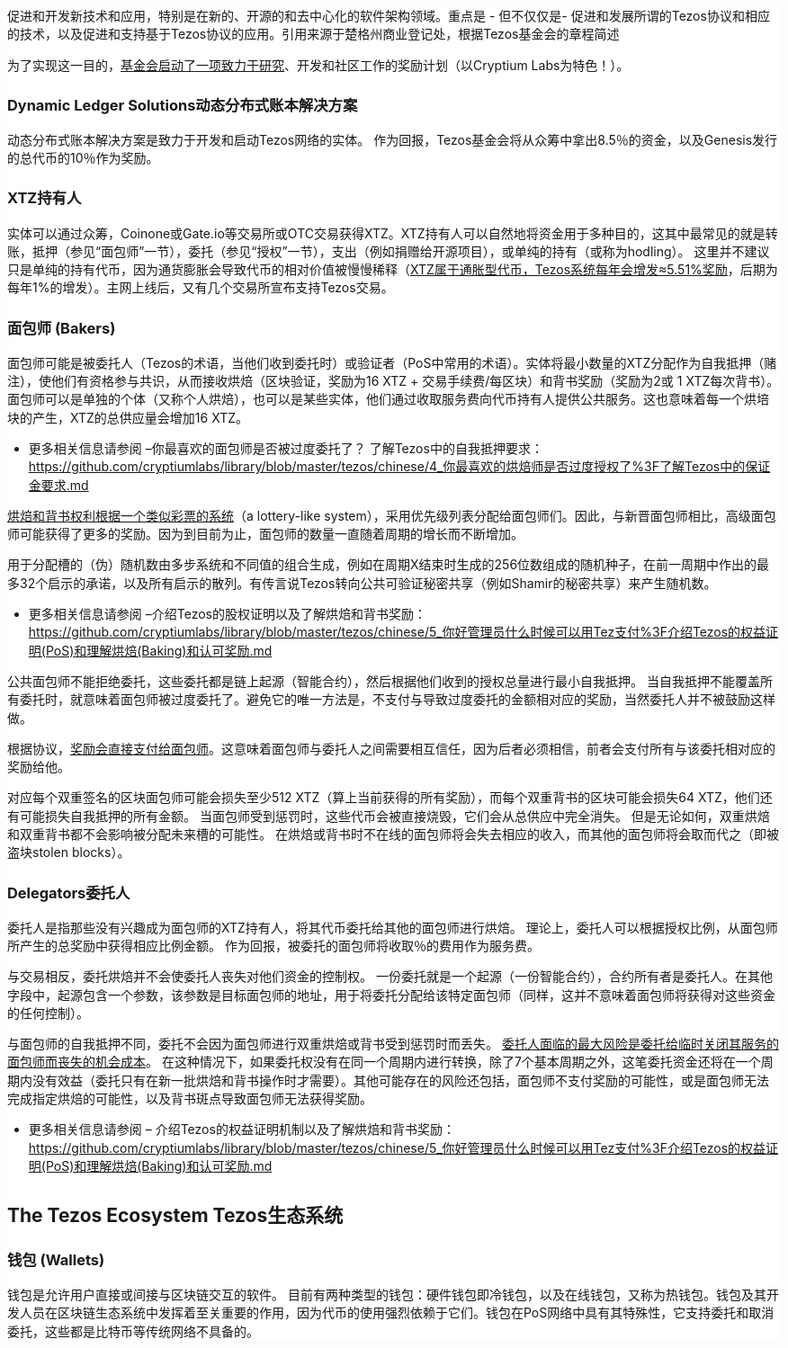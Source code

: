 促进和开发新技术和应用，特别是在新的、开源的和去中心化的软件架构领域。重点是 - 但不仅仅是- 促进和发展所谓的Tezos协议和相应的技术，以及促进和支持基于Tezos协议的应用。引用来源于楚格州商业登记处，根据Tezos基金会的章程简述

为了实现这一目的，[基金会启动了一项致力于研究](https://tezos.foundation/)、开发和社区工作的奖励计划（以Cryptium Labs为特色！）。

### Dynamic Ledger Solutions动态分布式账本解决方案
动态分布式账本解决方案是致力于开发和启动Tezos网络的实体。 作为回报，Tezos基金会将从众筹中拿出8.5％的资金，以及Genesis发行的总代币的10％作为奖励。

### XTZ持有人
实体可以通过众筹，Coinone或Gate.io等交易所或OTC交易获得XTZ。XTZ持有人可以自然地将资金用于多种目的，这其中最常见的就是转账，抵押（参见“面包师”一节），委托（参见“授权”一节），支出（例如捐赠给开源项目），或单纯的持有（或称为hodling）。 这里并不建议只是单纯的持有代币，因为通货膨胀会导致代币的相对价值被慢慢稀释（[XTZ属于通胀型代币，Tezos系统每年会增发≈5.51%奖励](http://tezos.gitlab.io/betanet/whitedoc/proof_of_stake.html#inflation)，后期为每年1%的增发）。主网上线后，又有几个交易所宣布支持Tezos交易。

### 面包师 (Bakers)
面包师可能是被委托人（Tezos的术语，当他们收到委托时）或验证者（PoS中常用的术语）。实体将最小数量的XTZ分配作为自我抵押（赌注），使他们有资格参与共识，从而接收烘焙（区块验证，奖励为16 XTZ + 交易手续费/每区块）和背书奖励（奖励为2或 1 XTZ每次背书）。面包师可以是单独的个体（又称个人烘焙），也可以是某些实体，他们通过收取服务费向代币持有人提供公共服务。这也意味着每一个烘培块的产生，XTZ的总供应量会增加16 XTZ。

* 更多相关信息请参阅 –你最喜欢的面包师是否被过度委托了？ 了解Tezos中的自我抵押要求：https://github.com/cryptiumlabs/library/blob/master/tezos/chinese/4_你最喜欢的烘焙师是否过度授权了%3F了解Tezos中的保证金要求.md  

[烘焙和背书权利根据一个类似彩票的系统](https://tezos.gitlab.io/zeronet/whitedoc/proof_of_stake.html)（a lottery-like system），采用优先级列表分配给面包师们。因此，与新晋面包师相比，高级面包师可能获得了更多的奖励。因为到目前为止，面包师的数量一直随着周期的增长而不断增加。

用于分配槽的（伪）随机数由多步系统和不同值的组合生成，例如在周期X结束时生成的256位数组成的随机种子，在前一周期中作出的最多32个启示的承诺，以及所有启示的散列。有传言说Tezos转向公共可验证秘密共享（例如Shamir的秘密共享）来产生随机数。

* 更多相关信息请参阅 –介绍Tezos的股权证明以及了解烘焙和背书奖励：https://github.com/cryptiumlabs/library/blob/master/tezos/chinese/5_你好管理员什么时候可以用Tez支付%3F介绍Tezos的权益证明(PoS)和理解烘焙(Baking)和认可奖励.md 
  
公共面包师不能拒绝委托，这些委托都是链上起源（智能合约），然后根据他们收到的授权总量进行最小自我抵押。 当自我抵押不能覆盖所有委托时，就意味着面包师被过度委托了。避免它的唯一方法是，不支付与导致过度委托的金额相对应的奖励，当然委托人并不被鼓励这样做。

根据协议，[奖励会直接支付给面包师](https://github.com/cryptiumlabs/library/blob/master/tezos/chinese/5_你好管理员什么时候可以用Tez支付%3F介绍Tezos的权益证明(PoS)和理解烘焙(Baking)和认可奖励.md)。这意味着面包师与委托人之间需要相互信任，因为后者必须相信，前者会支付所有与该委托相对应的奖励给他。

对应每个双重签名的区块面包师可能会损失至少512 XTZ（算上当前获得的所有奖励），而每个双重背书的区块可能会损失64 XTZ，他们还有可能损失自我抵押的所有金额。 当面包师受到惩罚时，这些代币会被直接烧毁，它们会从总供应中完全消失。 但是无论如何，双重烘焙和双重背书都不会影响被分配未来槽的可能性。 在烘焙或背书时不在线的面包师将会失去相应的收入，而其他的面包师将会取而代之（即被盗块stolen blocks）。

### Delegators委托人
委托人是指那些没有兴趣成为面包师的XTZ持有人，将其代币委托给其他的面包师进行烘焙。 理论上，委托人可以根据授权比例，从面包师所产生的总奖励中获得相应比例金额。 作为回报，被委托的面包师将收取％的费用作为服务费。

与交易相反，委托烘焙并不会使委托人丧失对他们资金的控制权。 一份委托就是一个起源（一份智能合约），合约所有者是委托人。在其他字段中，起源包含一个参数，该参数是目标面包师的地址，用于将委托分配给该特定面包师（同样，这并不意味着面包师将获得对这些资金的任何控制）。

与面包师的自我抵押不同，委托不会因为面包师进行双重烘焙或背书受到惩罚时而丢失。 [委托人面临的最大风险是委托给临时关闭其服务的面包师而丧失的机会成本](https://www.reddit.com/r/tezos/comments/94ulqc/xtezio_shutting_down/)。 在这种情况下，如果委托权没有在同一个周期内进行转换，除了7个基本周期之外，这笔委托资金还将在一个周期内没有效益（委托只有在新一批烘焙和背书操作时才需要）。其他可能存在的风险还包括，面包师不支付奖励的可能性，或是面包师无法完成指定烘焙的可能性，以及背书斑点导致面包师无法获得奖励。
* 更多相关信息请参阅 – 介绍Tezos的权益证明机制以及了解烘焙和背书奖励：https://github.com/cryptiumlabs/library/blob/master/tezos/chinese/5_你好管理员什么时候可以用Tez支付%3F介绍Tezos的权益证明(PoS)和理解烘焙(Baking)和认可奖励.md 
  
## The Tezos Ecosystem Tezos生态系统
### 钱包 (Wallets)
钱包是允许用户直接或间接与区块链交互的软件。 目前有两种类型的钱包：硬件钱包即冷钱包，以及在线钱包，又称为热钱包。钱包及其开发人员在区块链生态系统中发挥着至关重要的作用，因为代币的使用强烈依赖于它们。钱包在PoS网络中具有其特殊性，它支持委托和取消委托，这些都是比特币等传统网络不具备的。
